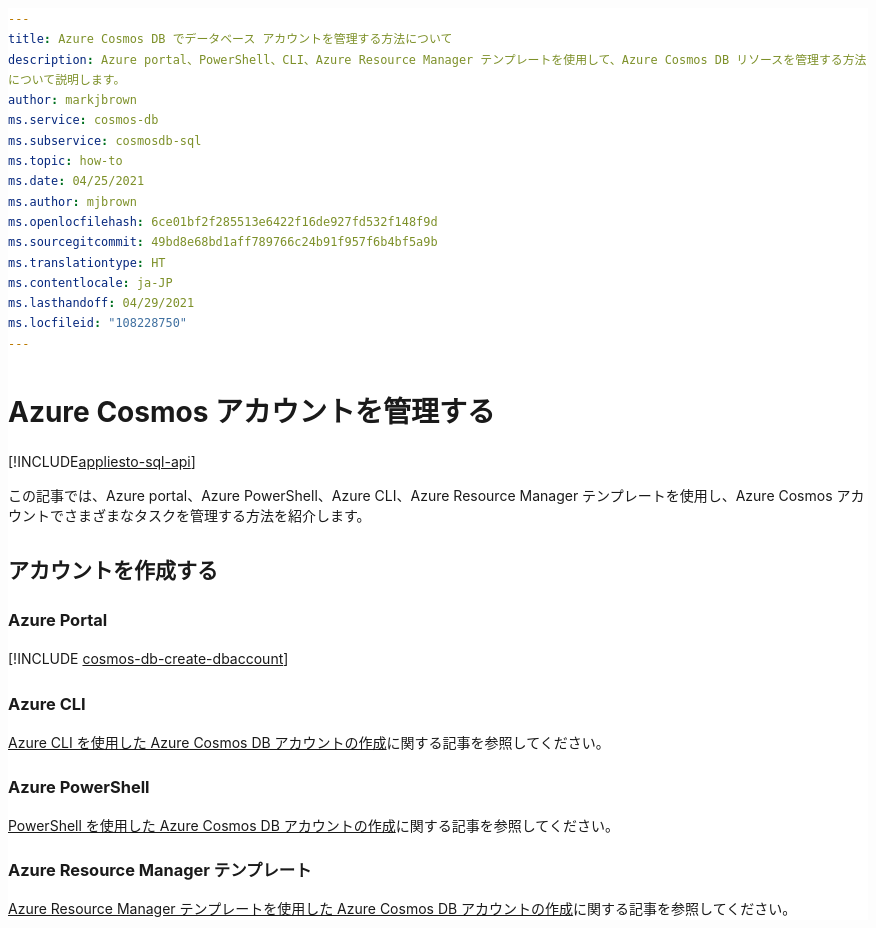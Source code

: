 ```yaml
---
title: Azure Cosmos DB でデータベース アカウントを管理する方法について
description: Azure portal、PowerShell、CLI、Azure Resource Manager テンプレートを使用して、Azure Cosmos DB リソースを管理する方法について説明します。
author: markjbrown
ms.service: cosmos-db
ms.subservice: cosmosdb-sql
ms.topic: how-to
ms.date: 04/25/2021
ms.author: mjbrown
ms.openlocfilehash: 6ce01bf2f285513e6422f16de927fd532f148f9d
ms.sourcegitcommit: 49bd8e68bd1aff789766c24b91f957f6b4bf5a9b
ms.translationtype: HT
ms.contentlocale: ja-JP
ms.lasthandoff: 04/29/2021
ms.locfileid: "108228750"
---
```

# <a name="manage-an-azure-cosmos-account"></a>Azure Cosmos アカウントを管理する
[!INCLUDE[appliesto-sql-api](includes/appliesto-sql-api.md)]

この記事では、Azure portal、Azure PowerShell、Azure CLI、Azure Resource Manager テンプレートを使用し、Azure Cosmos アカウントでさまざまなタスクを管理する方法を紹介します。

## <a name="create-an-account"></a>アカウントを作成する

### <a name="azure-portal"></a><a id="create-database-account-via-portal"></a>Azure Portal

[!INCLUDE [cosmos-db-create-dbaccount](../../includes/cosmos-db-create-dbaccount.md)]

### <a name="azure-cli"></a><a id="create-database-account-via-cli"></a>Azure CLI

[Azure CLI を使用した Azure Cosmos DB アカウントの作成](manage-with-cli.md#create-an-azure-cosmos-db-account)に関する記事を参照してください。

### <a name="azure-powershell"></a><a id="create-database-account-via-ps"></a>Azure PowerShell

[PowerShell を使用した Azure Cosmos DB アカウントの作成](manage-with-powershell.md#create-account)に関する記事を参照してください。

### <a name="azure-resource-manager-template"></a><a id="create-database-account-via-arm-template"></a>Azure Resource Manager テンプレート

[Azure Resource Manager テンプレートを使用した Azure Cosmos DB アカウントの作成](./manage-with-templates.md)に関する記事を参照してください。

